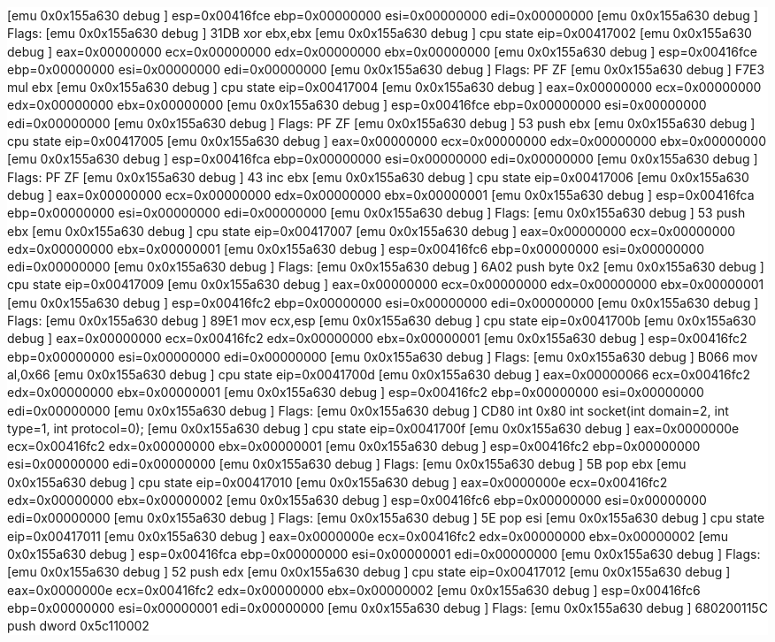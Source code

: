 [emu 0x0x155a630 debug ] esp=0x00416fce  ebp=0x00000000  esi=0x00000000  edi=0x00000000
[emu 0x0x155a630 debug ] Flags: 
[emu 0x0x155a630 debug ] 31DB                            xor ebx,ebx
[emu 0x0x155a630 debug ] cpu state    eip=0x00417002
[emu 0x0x155a630 debug ] eax=0x00000000  ecx=0x00000000  edx=0x00000000  ebx=0x00000000
[emu 0x0x155a630 debug ] esp=0x00416fce  ebp=0x00000000  esi=0x00000000  edi=0x00000000
[emu 0x0x155a630 debug ] Flags: PF ZF 
[emu 0x0x155a630 debug ] F7E3                            mul ebx
[emu 0x0x155a630 debug ] cpu state    eip=0x00417004
[emu 0x0x155a630 debug ] eax=0x00000000  ecx=0x00000000  edx=0x00000000  ebx=0x00000000
[emu 0x0x155a630 debug ] esp=0x00416fce  ebp=0x00000000  esi=0x00000000  edi=0x00000000
[emu 0x0x155a630 debug ] Flags: PF ZF 
[emu 0x0x155a630 debug ] 53                              push ebx
[emu 0x0x155a630 debug ] cpu state    eip=0x00417005
[emu 0x0x155a630 debug ] eax=0x00000000  ecx=0x00000000  edx=0x00000000  ebx=0x00000000
[emu 0x0x155a630 debug ] esp=0x00416fca  ebp=0x00000000  esi=0x00000000  edi=0x00000000
[emu 0x0x155a630 debug ] Flags: PF ZF 
[emu 0x0x155a630 debug ] 43                              inc ebx
[emu 0x0x155a630 debug ] cpu state    eip=0x00417006
[emu 0x0x155a630 debug ] eax=0x00000000  ecx=0x00000000  edx=0x00000000  ebx=0x00000001
[emu 0x0x155a630 debug ] esp=0x00416fca  ebp=0x00000000  esi=0x00000000  edi=0x00000000
[emu 0x0x155a630 debug ] Flags: 
[emu 0x0x155a630 debug ] 53                              push ebx
[emu 0x0x155a630 debug ] cpu state    eip=0x00417007
[emu 0x0x155a630 debug ] eax=0x00000000  ecx=0x00000000  edx=0x00000000  ebx=0x00000001
[emu 0x0x155a630 debug ] esp=0x00416fc6  ebp=0x00000000  esi=0x00000000  edi=0x00000000
[emu 0x0x155a630 debug ] Flags: 
[emu 0x0x155a630 debug ] 6A02                            push byte 0x2
[emu 0x0x155a630 debug ] cpu state    eip=0x00417009
[emu 0x0x155a630 debug ] eax=0x00000000  ecx=0x00000000  edx=0x00000000  ebx=0x00000001
[emu 0x0x155a630 debug ] esp=0x00416fc2  ebp=0x00000000  esi=0x00000000  edi=0x00000000
[emu 0x0x155a630 debug ] Flags: 
[emu 0x0x155a630 debug ] 89E1                            mov ecx,esp
[emu 0x0x155a630 debug ] cpu state    eip=0x0041700b
[emu 0x0x155a630 debug ] eax=0x00000000  ecx=0x00416fc2  edx=0x00000000  ebx=0x00000001
[emu 0x0x155a630 debug ] esp=0x00416fc2  ebp=0x00000000  esi=0x00000000  edi=0x00000000
[emu 0x0x155a630 debug ] Flags: 
[emu 0x0x155a630 debug ] B066                            mov al,0x66
[emu 0x0x155a630 debug ] cpu state    eip=0x0041700d
[emu 0x0x155a630 debug ] eax=0x00000066  ecx=0x00416fc2  edx=0x00000000  ebx=0x00000001
[emu 0x0x155a630 debug ] esp=0x00416fc2  ebp=0x00000000  esi=0x00000000  edi=0x00000000
[emu 0x0x155a630 debug ] Flags: 
[emu 0x0x155a630 debug ] CD80                            int 0x80
int socket(int domain=2, int type=1, int protocol=0);
[emu 0x0x155a630 debug ] cpu state    eip=0x0041700f
[emu 0x0x155a630 debug ] eax=0x0000000e  ecx=0x00416fc2  edx=0x00000000  ebx=0x00000001
[emu 0x0x155a630 debug ] esp=0x00416fc2  ebp=0x00000000  esi=0x00000000  edi=0x00000000
[emu 0x0x155a630 debug ] Flags: 
[emu 0x0x155a630 debug ] 5B                              pop ebx
[emu 0x0x155a630 debug ] cpu state    eip=0x00417010
[emu 0x0x155a630 debug ] eax=0x0000000e  ecx=0x00416fc2  edx=0x00000000  ebx=0x00000002
[emu 0x0x155a630 debug ] esp=0x00416fc6  ebp=0x00000000  esi=0x00000000  edi=0x00000000
[emu 0x0x155a630 debug ] Flags: 
[emu 0x0x155a630 debug ] 5E                              pop esi
[emu 0x0x155a630 debug ] cpu state    eip=0x00417011
[emu 0x0x155a630 debug ] eax=0x0000000e  ecx=0x00416fc2  edx=0x00000000  ebx=0x00000002
[emu 0x0x155a630 debug ] esp=0x00416fca  ebp=0x00000000  esi=0x00000001  edi=0x00000000
[emu 0x0x155a630 debug ] Flags: 
[emu 0x0x155a630 debug ] 52                              push edx
[emu 0x0x155a630 debug ] cpu state    eip=0x00417012
[emu 0x0x155a630 debug ] eax=0x0000000e  ecx=0x00416fc2  edx=0x00000000  ebx=0x00000002
[emu 0x0x155a630 debug ] esp=0x00416fc6  ebp=0x00000000  esi=0x00000001  edi=0x00000000
[emu 0x0x155a630 debug ] Flags: 
[emu 0x0x155a630 debug ] 680200115C                      push dword 0x5c110002